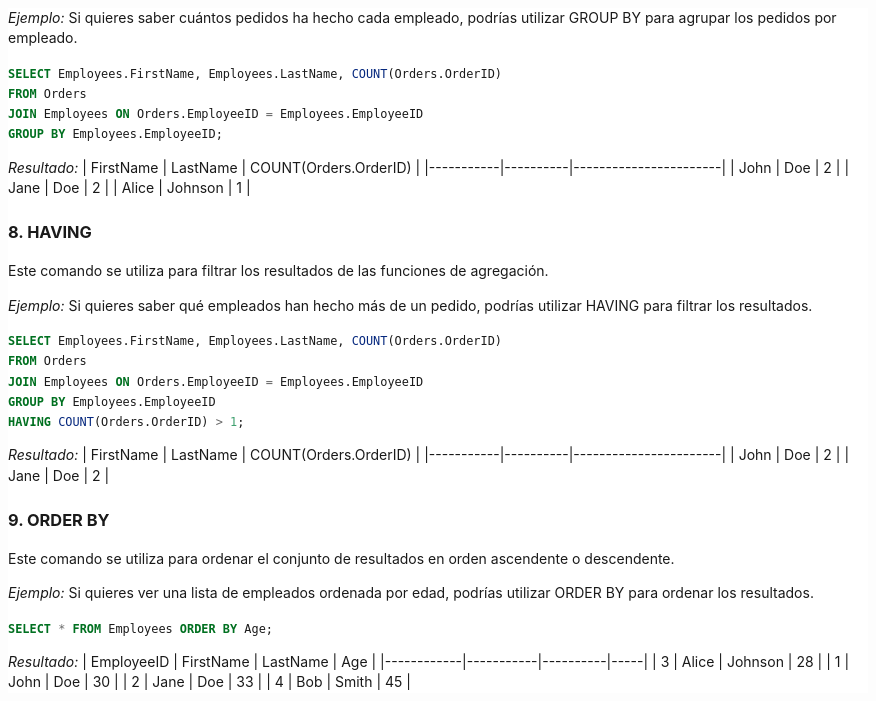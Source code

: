 _Ejemplo:_
Si quieres saber cuántos pedidos ha hecho cada empleado, podrías utilizar GROUP BY para agrupar los pedidos por empleado.

```sql
SELECT Employees.FirstName, Employees.LastName, COUNT(Orders.OrderID) 
FROM Orders 
JOIN Employees ON Orders.EmployeeID = Employees.EmployeeID 
GROUP BY Employees.EmployeeID;
```

_Resultado:_
| FirstName | LastName | COUNT(Orders.OrderID) |
|-----------|----------|-----------------------|
| John | Doe | 2 |
| Jane | Doe | 2 |
| Alice | Johnson | 1 |

### 8. HAVING

Este comando se utiliza para filtrar los resultados de las funciones de agregación.

_Ejemplo:_
Si quieres saber qué empleados han hecho más de un pedido, podrías utilizar HAVING para filtrar los resultados.

```sql
SELECT Employees.FirstName, Employees.LastName, COUNT(Orders.OrderID) 
FROM Orders 
JOIN Employees ON Orders.EmployeeID = Employees.EmployeeID 
GROUP BY Employees.EmployeeID 
HAVING COUNT(Orders.OrderID) > 1;
```

_Resultado:_
| FirstName | LastName | COUNT(Orders.OrderID) |
|-----------|----------|-----------------------|
| John | Doe | 2 |
| Jane | Doe | 2 |

### 9. ORDER BY

Este comando se utiliza para ordenar el conjunto de resultados en orden ascendente o descendente.

_Ejemplo:_
Si quieres ver una lista de empleados ordenada por edad, podrías utilizar ORDER BY para ordenar los resultados.

```sql
SELECT * FROM Employees ORDER BY Age;
```

_Resultado:_
| EmployeeID | FirstName | LastName | Age |
|------------|-----------|----------|-----|
| 3 | Alice | Johnson | 28 |
| 1 | John | Doe | 30 |
| 2 | Jane | Doe | 33 |
| 4 | Bob | Smith | 45 |
